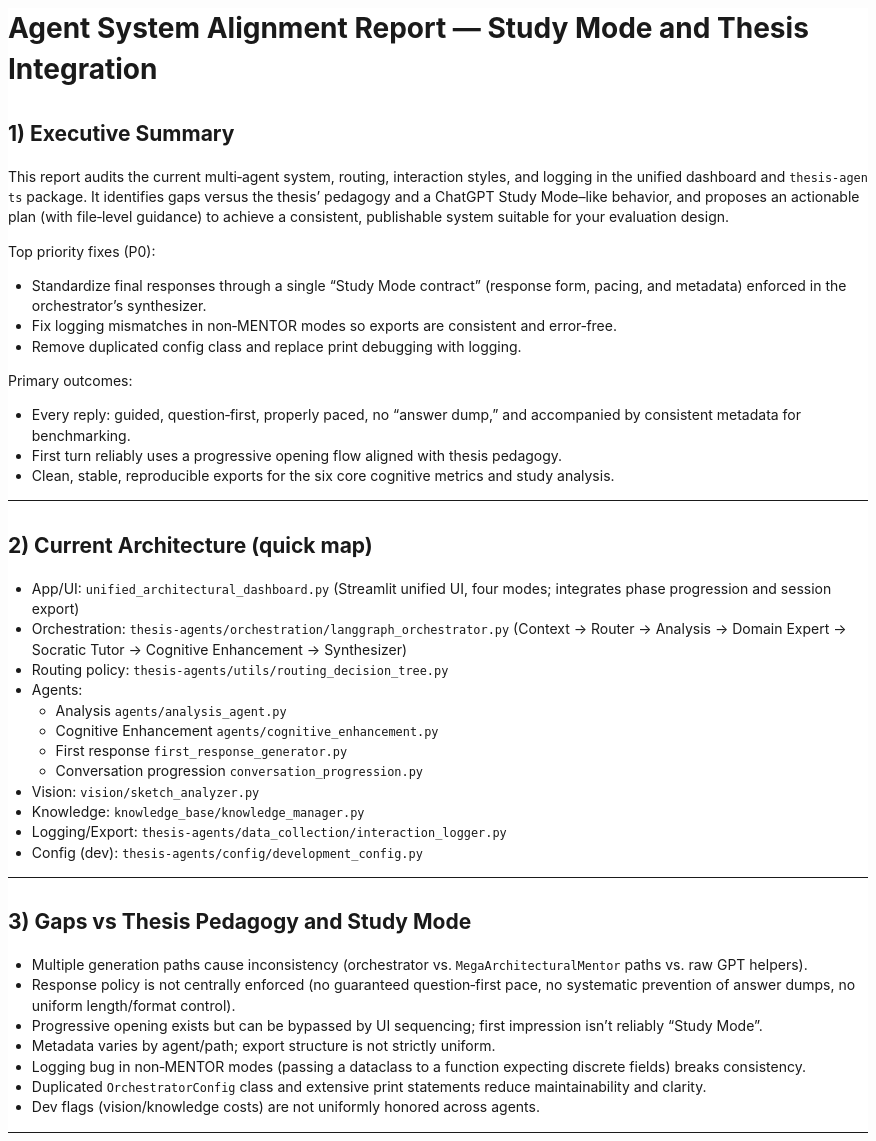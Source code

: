 # Agent System Alignment Report — Study Mode and Thesis Integration

## 1) Executive Summary

This report audits the current multi‑agent system, routing, interaction styles, and logging in the unified dashboard and `thesis-agents` package. It identifies gaps versus the thesis’ pedagogy and a ChatGPT Study Mode–like behavior, and proposes an actionable plan (with file‑level guidance) to achieve a consistent, publishable system suitable for your evaluation design.

Top priority fixes (P0):
- Standardize final responses through a single “Study Mode contract” (response form, pacing, and metadata) enforced in the orchestrator’s synthesizer.
- Fix logging mismatches in non‑MENTOR modes so exports are consistent and error‑free.
- Remove duplicated config class and replace print debugging with logging.

Primary outcomes:
- Every reply: guided, question‑first, properly paced, no “answer dump,” and accompanied by consistent metadata for benchmarking.
- First turn reliably uses a progressive opening flow aligned with thesis pedagogy.
- Clean, stable, reproducible exports for the six core cognitive metrics and study analysis.

---

## 2) Current Architecture (quick map)

- App/UI: `unified_architectural_dashboard.py` (Streamlit unified UI, four modes; integrates phase progression and session export)
- Orchestration: `thesis-agents/orchestration/langgraph_orchestrator.py` (Context → Router → Analysis → Domain Expert → Socratic Tutor → Cognitive Enhancement → Synthesizer)
- Routing policy: `thesis-agents/utils/routing_decision_tree.py`
- Agents: 
  - Analysis `agents/analysis_agent.py`
  - Cognitive Enhancement `agents/cognitive_enhancement.py`
  - First response `first_response_generator.py`
  - Conversation progression `conversation_progression.py`
- Vision: `vision/sketch_analyzer.py`
- Knowledge: `knowledge_base/knowledge_manager.py`
- Logging/Export: `thesis-agents/data_collection/interaction_logger.py`
- Config (dev): `thesis-agents/config/development_config.py`

---

## 3) Gaps vs Thesis Pedagogy and Study Mode

- Multiple generation paths cause inconsistency (orchestrator vs. `MegaArchitecturalMentor` paths vs. raw GPT helpers).
- Response policy is not centrally enforced (no guaranteed question‑first pace, no systematic prevention of answer dumps, no uniform length/format control).
- Progressive opening exists but can be bypassed by UI sequencing; first impression isn’t reliably “Study Mode”.
- Metadata varies by agent/path; export structure is not strictly uniform.
- Logging bug in non‑MENTOR modes (passing a dataclass to a function expecting discrete fields) breaks consistency.
- Duplicated `OrchestratorConfig` class and extensive print statements reduce maintainability and clarity.
- Dev flags (vision/knowledge costs) are not uniformly honored across agents.

---